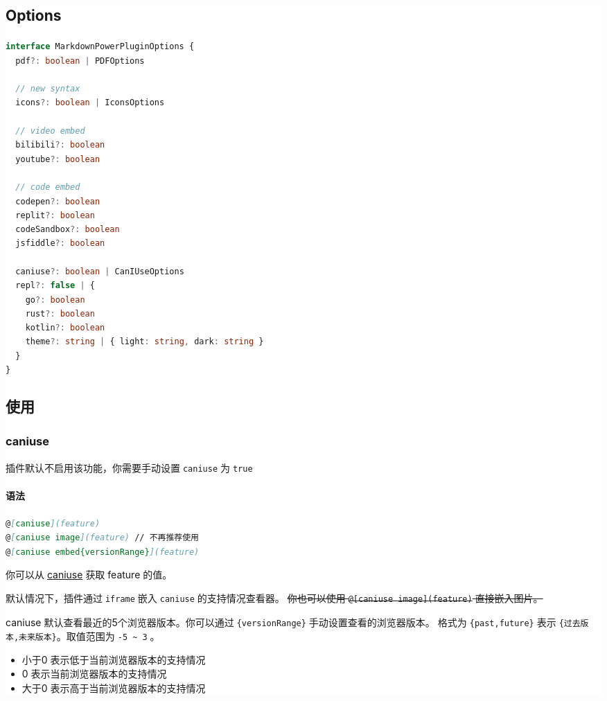 ## Options

```ts
interface MarkdownPowerPluginOptions {
  pdf?: boolean | PDFOptions

  // new syntax
  icons?: boolean | IconsOptions

  // video embed
  bilibili?: boolean
  youtube?: boolean

  // code embed
  codepen?: boolean
  replit?: boolean
  codeSandbox?: boolean
  jsfiddle?: boolean

  caniuse?: boolean | CanIUseOptions
  repl?: false | {
    go?: boolean
    rust?: boolean
    kotlin?: boolean
    theme?: string | { light: string, dark: string }
  }
}
```

## 使用

### caniuse

插件默认不启用该功能，你需要手动设置 `caniuse` 为 `true`

#### 语法

```md
@[caniuse](feature)
@[caniuse image](feature) // 不再推荐使用
@[caniuse embed{versionRange}](feature)
```

你可以从 [caniuse](https://caniuse.pengzhanbo.cn/) 获取 feature 的值。

默认情况下，插件通过 `iframe` 嵌入 `caniuse` 的支持情况查看器。
~~你也可以使用 `@[caniuse image](feature)` 直接嵌入图片。~~

caniuse 默认查看最近的5个浏览器版本。你可以通过 `{versionRange}` 手动设置查看的浏览器版本。
格式为 `{past,future}` 表示 `{过去版本,未来版本}`。取值范围为 `-5 ~ 3` 。

- 小于0 表示低于当前浏览器版本的支持情况
- 0 表示当前浏览器版本的支持情况
- 大于0 表示高于当前浏览器版本的支持情况
